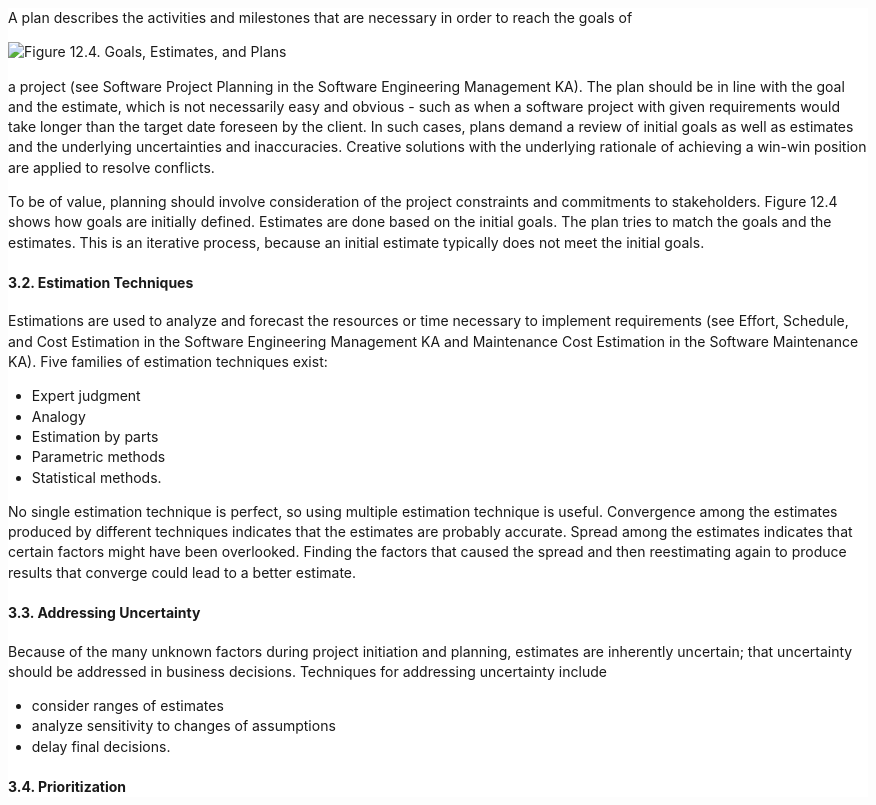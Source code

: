 A plan describes the activities and milestones that are necessary in order to
reach the goals of

![Figure 12.4. Goals, Estimates, and Plans](images/Figure-12.4.png)

a project (see Software Project Planning in the Software Engineering Management
KA). The plan should be in line with the goal and the estimate, which is not
necessarily easy and obvious - such as when a software project with given
requirements would take longer than the target date foreseen by the client. In
such cases, plans demand a review of initial goals as well as estimates and
the underlying uncertainties and inaccuracies. Creative solutions with the
underlying rationale of achieving a win-win position are applied to resolve
conflicts.

To be of value, planning should involve consideration of the project
constraints and commitments to stakeholders. Figure 12.4 shows how goals are
initially defined. Estimates are done based on the initial goals. The plan
tries to match the goals and the estimates. This is an iterative process,
because an initial estimate typically does not meet the initial goals.

#### 3.2. Estimation Techniques



Estimations are used to analyze and forecast the resources or time necessary to
implement requirements (see Effort, Schedule, and Cost Estimation in the
Software Engineering Management KA and Maintenance Cost Estimation in the
Software Maintenance KA). Five families of estimation techniques exist:

- Expert judgment
- Analogy
- Estimation by parts
- Parametric methods
- Statistical methods.

No single estimation technique is perfect, so using multiple estimation
technique is useful. Convergence among the estimates produced by different
techniques indicates that the estimates are probably accurate. Spread among the
estimates indicates that certain factors might have been overlooked. Finding
the factors that caused the spread and then reestimating again to produce
results that converge could lead to a better estimate.

#### 3.3. Addressing Uncertainty



Because of the many unknown factors during project initiation and planning,
estimates are inherently uncertain; that uncertainty should be addressed in
business decisions. Techniques for addressing uncertainty include

- consider ranges of estimates
- analyze sensitivity to changes of assumptions
- delay final decisions.

#### 3.4. Prioritization
